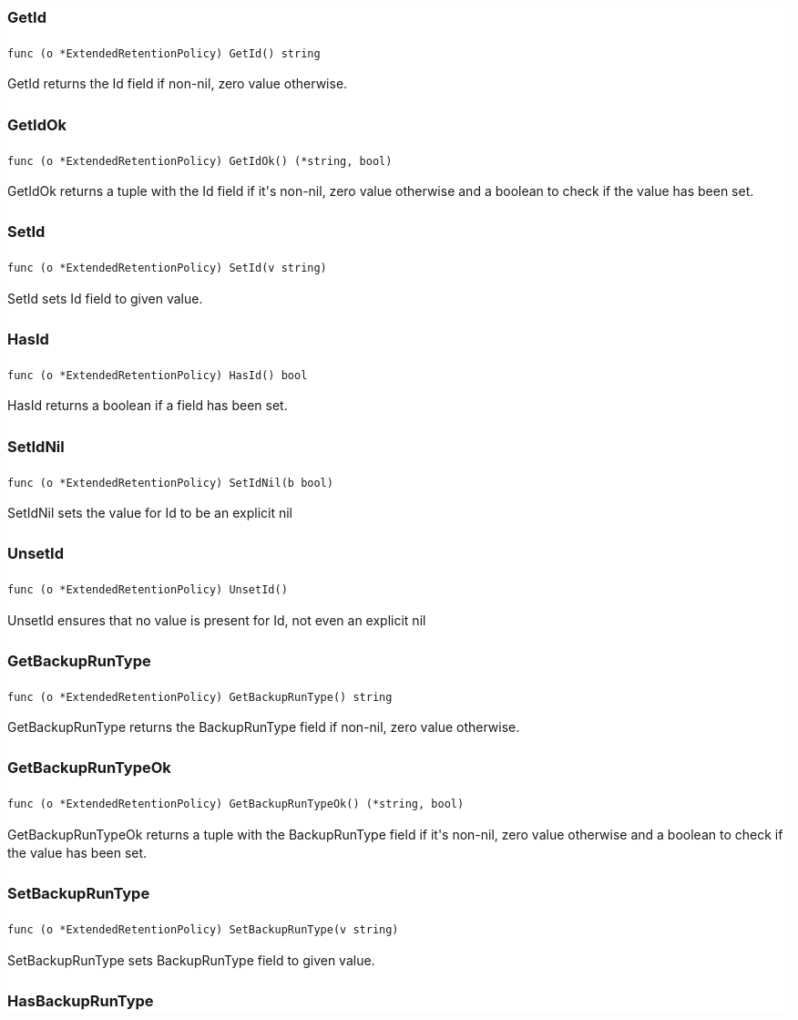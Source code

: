 ### GetId

`func (o *ExtendedRetentionPolicy) GetId() string`

GetId returns the Id field if non-nil, zero value otherwise.

### GetIdOk

`func (o *ExtendedRetentionPolicy) GetIdOk() (*string, bool)`

GetIdOk returns a tuple with the Id field if it's non-nil, zero value otherwise
and a boolean to check if the value has been set.

### SetId

`func (o *ExtendedRetentionPolicy) SetId(v string)`

SetId sets Id field to given value.

### HasId

`func (o *ExtendedRetentionPolicy) HasId() bool`

HasId returns a boolean if a field has been set.

### SetIdNil

`func (o *ExtendedRetentionPolicy) SetIdNil(b bool)`

 SetIdNil sets the value for Id to be an explicit nil

### UnsetId
`func (o *ExtendedRetentionPolicy) UnsetId()`

UnsetId ensures that no value is present for Id, not even an explicit nil
### GetBackupRunType

`func (o *ExtendedRetentionPolicy) GetBackupRunType() string`

GetBackupRunType returns the BackupRunType field if non-nil, zero value otherwise.

### GetBackupRunTypeOk

`func (o *ExtendedRetentionPolicy) GetBackupRunTypeOk() (*string, bool)`

GetBackupRunTypeOk returns a tuple with the BackupRunType field if it's non-nil, zero value otherwise
and a boolean to check if the value has been set.

### SetBackupRunType

`func (o *ExtendedRetentionPolicy) SetBackupRunType(v string)`

SetBackupRunType sets BackupRunType field to given value.

### HasBackupRunType
